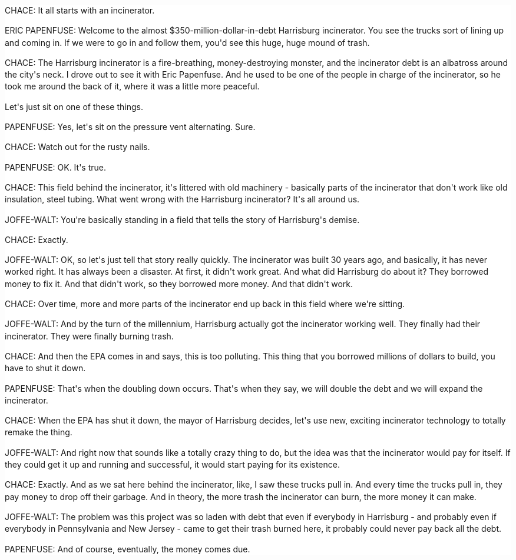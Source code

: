 CHACE: It all starts with an incinerator.

ERIC PAPENFUSE: Welcome to the almost $350-million-dollar-in-debt Harrisburg incinerator. You see the trucks sort of lining up and coming in. If we were to go in and follow them, you'd see this huge, huge mound of trash.

CHACE: The Harrisburg incinerator is a fire-breathing, money-destroying monster, and the incinerator debt is an albatross around the city's neck. I drove out to see it with Eric Papenfuse. And he used to be one of the people in charge of the incinerator, so he took me around the back of it, where it was a little more peaceful.

Let's just sit on one of these things.

PAPENFUSE: Yes, let's sit on the pressure vent alternating. Sure.

CHACE: Watch out for the rusty nails.

PAPENFUSE: OK. It's true.

CHACE: This field behind the incinerator, it's littered with old machinery - basically parts of the incinerator that don't work like old insulation, steel tubing. What went wrong with the Harrisburg incinerator? It's all around us.

JOFFE-WALT: You're basically standing in a field that tells the story of Harrisburg's demise.

CHACE: Exactly.

JOFFE-WALT: OK, so let's just tell that story really quickly. The incinerator was built 30 years ago, and basically, it has never worked right. It has always been a disaster. At first, it didn't work great. And what did Harrisburg do about it? They borrowed money to fix it. And that didn't work, so they borrowed more money. And that didn't work.

CHACE: Over time, more and more parts of the incinerator end up back in this field where we're sitting.

JOFFE-WALT: And by the turn of the millennium, Harrisburg actually got the incinerator working well. They finally had their incinerator. They were finally burning trash.

CHACE: And then the EPA comes in and says, this is too polluting. This thing that you borrowed millions of dollars to build, you have to shut it down.

PAPENFUSE: That's when the doubling down occurs. That's when they say, we will double the debt and we will expand the incinerator.

CHACE: When the EPA has shut it down, the mayor of Harrisburg decides, let's use new, exciting incinerator technology to totally remake the thing.

JOFFE-WALT: And right now that sounds like a totally crazy thing to do, but the idea was that the incinerator would pay for itself. If they could get it up and running and successful, it would start paying for its existence.

CHACE: Exactly. And as we sat here behind the incinerator, like, I saw these trucks pull in. And every time the trucks pull in, they pay money to drop off their garbage. And in theory, the more trash the incinerator can burn, the more money it can make.

JOFFE-WALT: The problem was this project was so laden with debt that even if everybody in Harrisburg - and probably even if everybody in Pennsylvania and New Jersey - came to get their trash burned here, it probably could never pay back all the debt.

PAPENFUSE: And of course, eventually, the money comes due.
